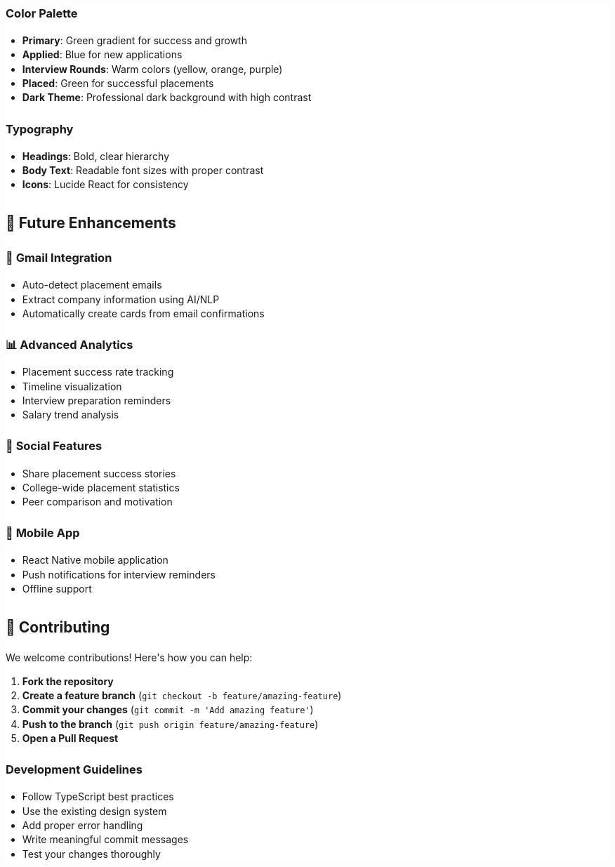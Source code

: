 ### Color Palette
- **Primary**: Green gradient for success and growth
- **Applied**: Blue for new applications
- **Interview Rounds**: Warm colors (yellow, orange, purple)
- **Placed**: Green for successful placements
- **Dark Theme**: Professional dark background with high contrast

### Typography
- **Headings**: Bold, clear hierarchy
- **Body Text**: Readable font sizes with proper contrast
- **Icons**: Lucide React for consistency

## 🔮 Future Enhancements

### 📧 **Gmail Integration**
- Auto-detect placement emails
- Extract company information using AI/NLP
- Automatically create cards from email confirmations

### 📊 **Advanced Analytics**
- Placement success rate tracking
- Timeline visualization
- Interview preparation reminders
- Salary trend analysis

### 🤝 **Social Features**
- Share placement success stories
- College-wide placement statistics
- Peer comparison and motivation

### 📱 **Mobile App**
- React Native mobile application
- Push notifications for interview reminders
- Offline support

## 🤝 Contributing

We welcome contributions! Here's how you can help:

1. **Fork the repository**
2. **Create a feature branch** (`git checkout -b feature/amazing-feature`)
3. **Commit your changes** (`git commit -m 'Add amazing feature'`)
4. **Push to the branch** (`git push origin feature/amazing-feature`)
5. **Open a Pull Request**

### Development Guidelines
- Follow TypeScript best practices
- Use the existing design system
- Add proper error handling
- Write meaningful commit messages
- Test your changes thoroughly
